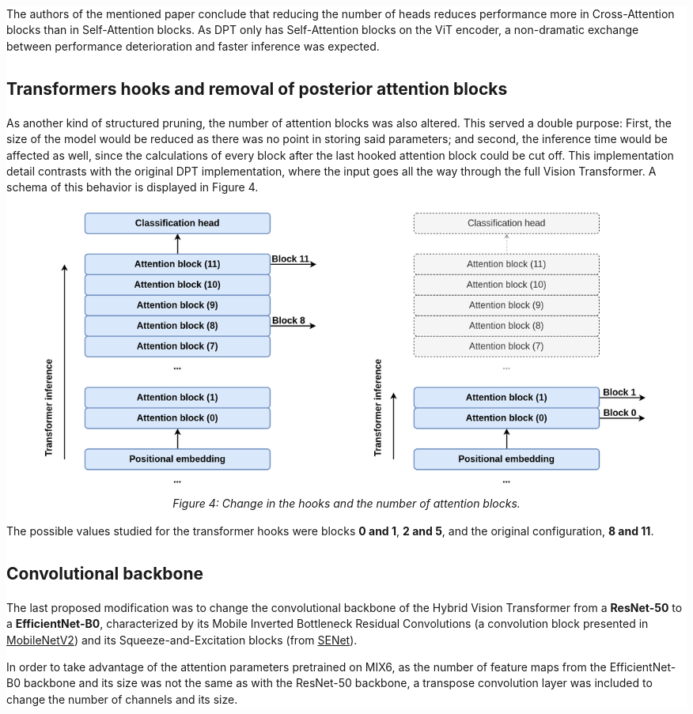 The authors of the mentioned paper conclude that reducing the number of heads reduces performance more in Cross-Attention blocks than in Self-Attention blocks. As DPT only has Self-Attention blocks on the ViT encoder, a non-dramatic exchange between performance deterioration and faster inference was expected.

## Transformers hooks and removal of posterior attention blocks

As another kind of structured pruning, the number of attention blocks was also altered. This served a double purpose: First, the size of the model would be reduced as there was no point in storing said parameters; and second, the inference time would be affected as well, since the calculations of every block after the last hooked attention block could be cut off. This implementation detail contrasts with the original DPT implementation, where the input goes all the way through the full Vision Transformer. A schema of this behavior is displayed in Figure 4.

<figure align="center">
  <img src="./../images/DPT/attentionblocks.png" alt="Attention blocks hooks."/>
  <figcaption><i>Figure 4: Change in the hooks and the number of attention blocks.</i></figcaption>
</figure>

The possible values studied for the transformer hooks were blocks **0 and 1**, **2 and 5**, and the original configuration, **8 and 11**.

## Convolutional backbone

The last proposed modification was to change the convolutional backbone of the Hybrid Vision Transformer from a **ResNet-50** to a **EfficientNet-B0**, characterized by its Mobile Inverted Bottleneck Residual Convolutions (a convolution block presented in [MobileNetV2](https://arxiv.org/abs/1801.04381)) and its Squeeze-and-Excitation blocks (from [SENet](https://arxiv.org/abs/1709.01507)).

In order to take advantage of the attention parameters pretrained on MIX6, as the number of feature maps from the EfficientNet-B0 backbone and its size was not the same as with the ResNet-50 backbone, a transpose convolution layer was included to change the number of channels and its size.
